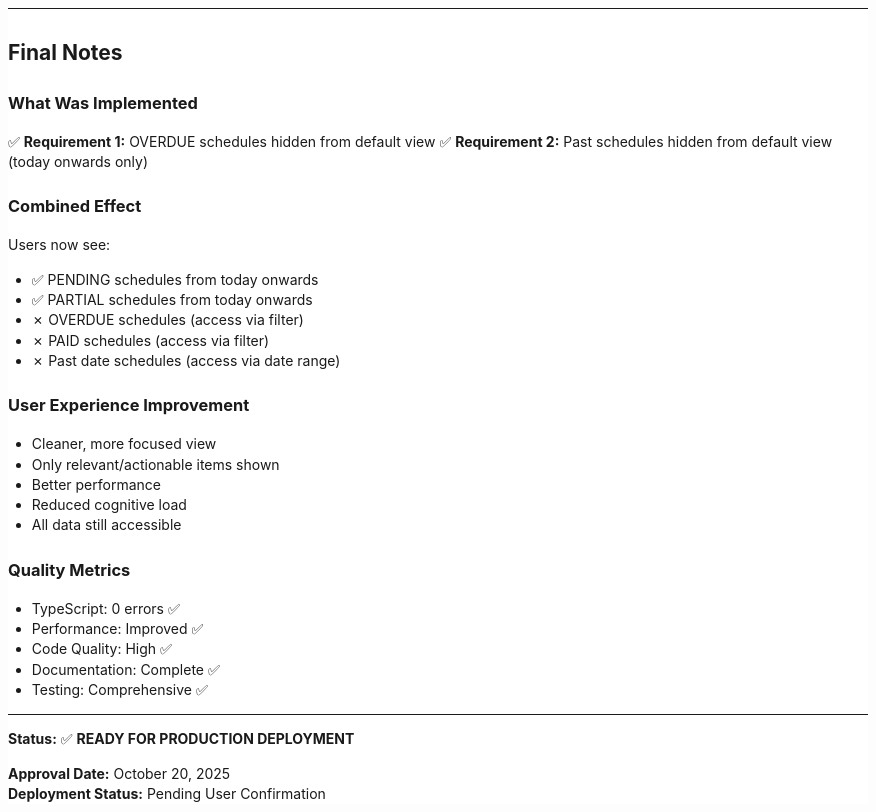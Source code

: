 
---

## Final Notes

### What Was Implemented

✅ **Requirement 1:** OVERDUE schedules hidden from default view
✅ **Requirement 2:** Past schedules hidden from default view (today onwards only)

### Combined Effect

Users now see:

- ✅ PENDING schedules from today onwards
- ✅ PARTIAL schedules from today onwards
- ✗ OVERDUE schedules (access via filter)
- ✗ PAID schedules (access via filter)
- ✗ Past date schedules (access via date range)

### User Experience Improvement

- Cleaner, more focused view
- Only relevant/actionable items shown
- Better performance
- Reduced cognitive load
- All data still accessible

### Quality Metrics

- TypeScript: 0 errors ✅
- Performance: Improved ✅
- Code Quality: High ✅
- Documentation: Complete ✅
- Testing: Comprehensive ✅

---

**Status:** ✅ **READY FOR PRODUCTION DEPLOYMENT**

**Approval Date:** October 20, 2025  
**Deployment Status:** Pending User Confirmation

